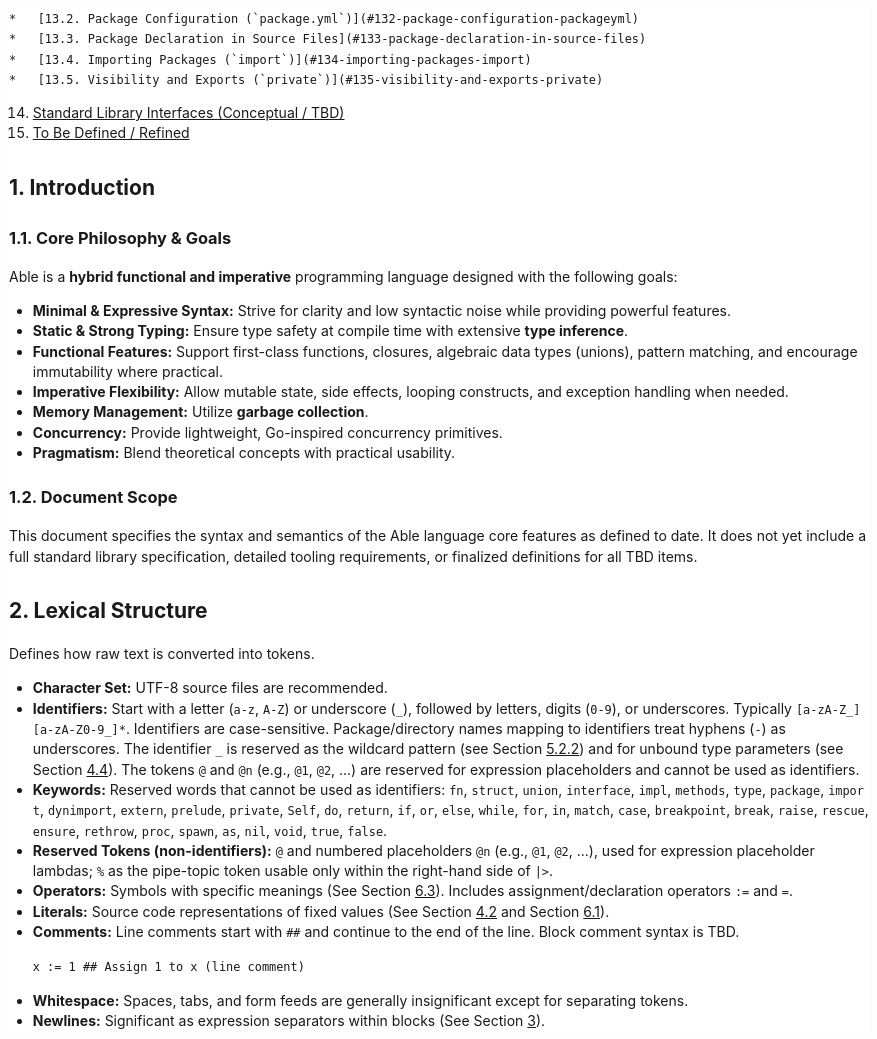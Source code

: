     *   [13.2. Package Configuration (`package.yml`)](#132-package-configuration-packageyml)
    *   [13.3. Package Declaration in Source Files](#133-package-declaration-in-source-files)
    *   [13.4. Importing Packages (`import`)](#134-importing-packages-import)
    *   [13.5. Visibility and Exports (`private`)](#135-visibility-and-exports-private)
14. [Standard Library Interfaces (Conceptual / TBD)](#14-standard-library-interfaces-conceptual--tbd)
15. [To Be Defined / Refined](#15-to-be-defined--refined)

## 1. Introduction

### 1.1. Core Philosophy & Goals
Able is a **hybrid functional and imperative** programming language designed with the following goals:
*   **Minimal & Expressive Syntax:** Strive for clarity and low syntactic noise while providing powerful features.
*   **Static & Strong Typing:** Ensure type safety at compile time with extensive **type inference**.
*   **Functional Features:** Support first-class functions, closures, algebraic data types (unions), pattern matching, and encourage immutability where practical.
*   **Imperative Flexibility:** Allow mutable state, side effects, looping constructs, and exception handling when needed.
*   **Memory Management:** Utilize **garbage collection**.
*   **Concurrency:** Provide lightweight, Go-inspired concurrency primitives.
*   **Pragmatism:** Blend theoretical concepts with practical usability.

### 1.2. Document Scope
This document specifies the syntax and semantics of the Able language core features as defined to date. It does not yet include a full standard library specification, detailed tooling requirements, or finalized definitions for all TBD items.

## 2. Lexical Structure

Defines how raw text is converted into tokens.

*   **Character Set:** UTF-8 source files are recommended.
*   **Identifiers:** Start with a letter (`a-z`, `A-Z`) or underscore (`_`), followed by letters, digits (`0-9`), or underscores. Typically `[a-zA-Z_][a-zA-Z0-9_]*`. Identifiers are case-sensitive. Package/directory names mapping to identifiers treat hyphens (`-`) as underscores. The identifier `_` is reserved as the wildcard pattern (see Section [5.2.2](#522-wildcard-pattern-_)) and for unbound type parameters (see Section [4.4](#44-reserved-identifier-_-in-types)). The tokens `@` and `@n` (e.g., `@1`, `@2`, ...) are reserved for expression placeholders and cannot be used as identifiers.
*   **Keywords:** Reserved words that cannot be used as identifiers: `fn`, `struct`, `union`, `interface`, `impl`, `methods`, `type`, `package`, `import`, `dynimport`, `extern`, `prelude`, `private`, `Self`, `do`, `return`, `if`, `or`, `else`, `while`, `for`, `in`, `match`, `case`, `breakpoint`, `break`, `raise`, `rescue`, `ensure`, `rethrow`, `proc`, `spawn`, `as`, `nil`, `void`, `true`, `false`.
*   **Reserved Tokens (non-identifiers):** `@` and numbered placeholders `@n` (e.g., `@1`, `@2`, ...), used for expression placeholder lambdas; `%` as the pipe-topic token usable only within the right-hand side of `|>`.
*   **Operators:** Symbols with specific meanings (See Section [6.3](#63-operators)). Includes assignment/declaration operators `:=` and `=`.
*   **Literals:** Source code representations of fixed values (See Section [4.2](#42-primitive-types) and Section [6.1](#61-literals)).
*   **Comments:** Line comments start with `##` and continue to the end of the line. Block comment syntax is TBD.
    ```able
    x := 1 ## Assign 1 to x (line comment)
    ```
*   **Whitespace:** Spaces, tabs, and form feeds are generally insignificant except for separating tokens.
*   **Newlines:** Significant as expression separators within blocks (See Section [3](#3-syntax-style--blocks)).